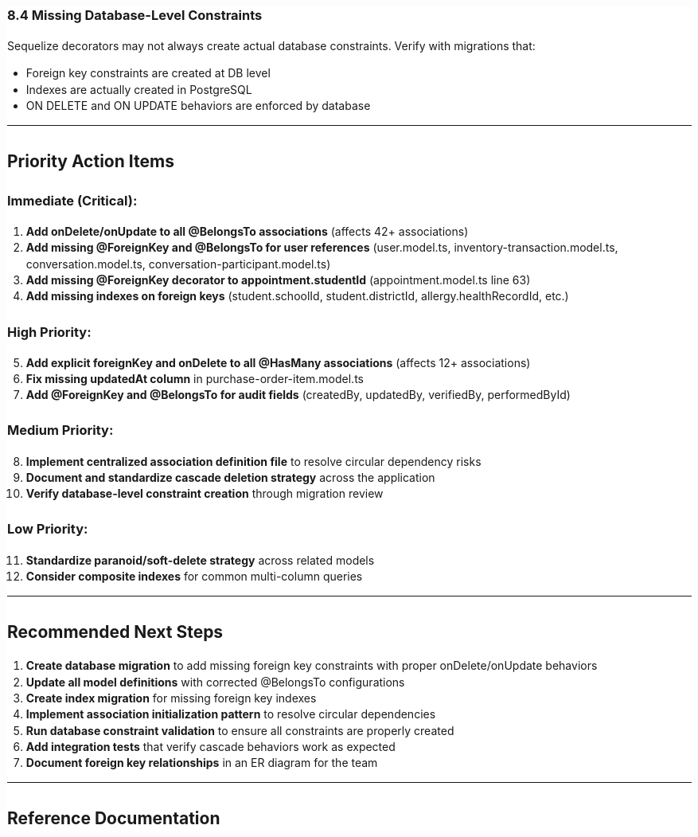 ### 8.4 Missing Database-Level Constraints
Sequelize decorators may not always create actual database constraints. Verify with migrations that:
- Foreign key constraints are created at DB level
- Indexes are actually created in PostgreSQL
- ON DELETE and ON UPDATE behaviors are enforced by database

---

## Priority Action Items

### Immediate (Critical):
1. **Add onDelete/onUpdate to all @BelongsTo associations** (affects 42+ associations)
2. **Add missing @ForeignKey and @BelongsTo for user references** (user.model.ts, inventory-transaction.model.ts, conversation.model.ts, conversation-participant.model.ts)
3. **Add missing @ForeignKey decorator to appointment.studentId** (appointment.model.ts line 63)
4. **Add missing indexes on foreign keys** (student.schoolId, student.districtId, allergy.healthRecordId, etc.)

### High Priority:
5. **Add explicit foreignKey and onDelete to all @HasMany associations** (affects 12+ associations)
6. **Fix missing updatedAt column** in purchase-order-item.model.ts
7. **Add @ForeignKey and @BelongsTo for audit fields** (createdBy, updatedBy, verifiedBy, performedById)

### Medium Priority:
8. **Implement centralized association definition file** to resolve circular dependency risks
9. **Document and standardize cascade deletion strategy** across the application
10. **Verify database-level constraint creation** through migration review

### Low Priority:
11. **Standardize paranoid/soft-delete strategy** across related models
12. **Consider composite indexes** for common multi-column queries

---

## Recommended Next Steps

1. **Create database migration** to add missing foreign key constraints with proper onDelete/onUpdate behaviors
2. **Update all model definitions** with corrected @BelongsTo configurations
3. **Create index migration** for missing foreign key indexes
4. **Implement association initialization pattern** to resolve circular dependencies
5. **Run database constraint validation** to ensure all constraints are properly created
6. **Add integration tests** that verify cascade behaviors work as expected
7. **Document foreign key relationships** in an ER diagram for the team

---

## Reference Documentation
